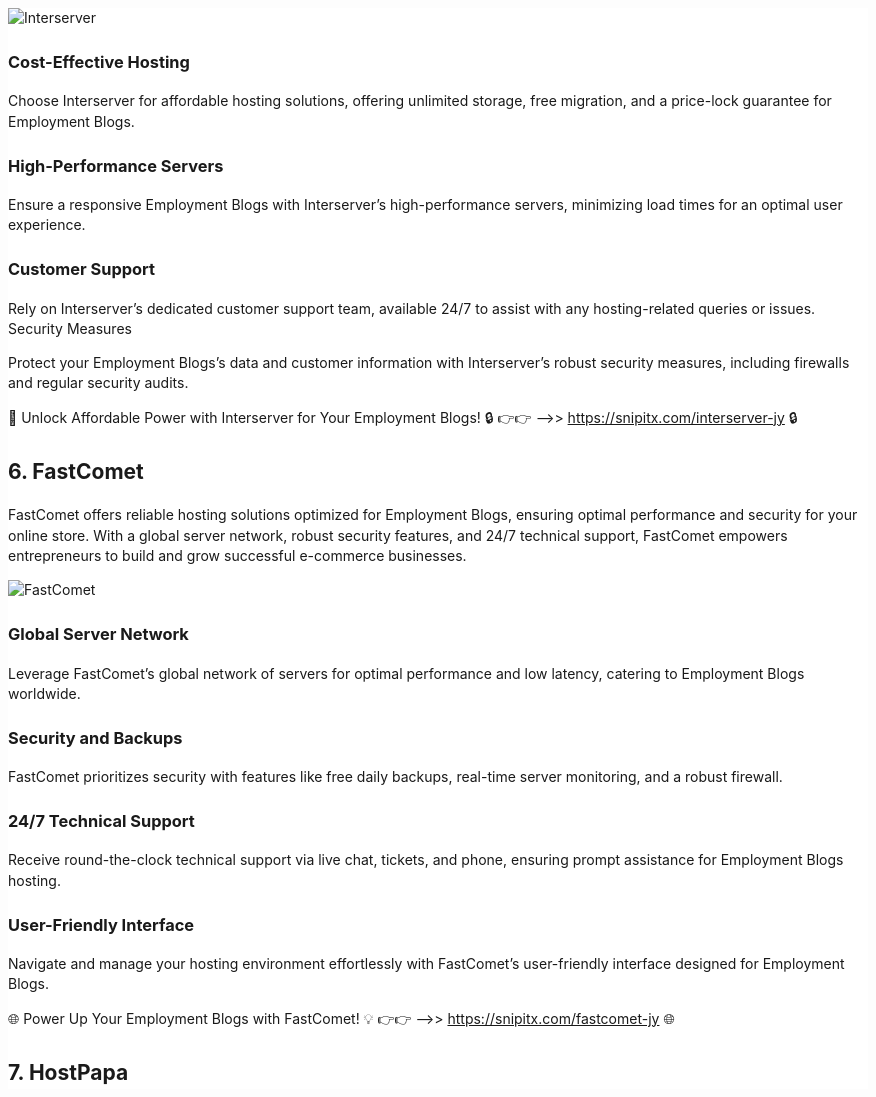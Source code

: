 ![Interserver](https://i.imgur.com/OM5dOEW.jpeg "Interserver Hosting")

### Cost-Effective Hosting
Choose Interserver for affordable hosting solutions, offering unlimited storage, free migration, and a price-lock guarantee for Employment Blogs.

### High-Performance Servers
Ensure a responsive Employment Blogs with Interserver’s high-performance servers, minimizing load times for an optimal user experience.

### Customer Support
Rely on Interserver’s dedicated customer support team, available 24/7 to assist with any hosting-related queries or issues.
Security Measures

Protect your Employment Blogs’s data and customer information with Interserver’s robust security measures, including firewalls and regular security audits.

💸 Unlock Affordable Power with Interserver for Your Employment Blogs! 🔒
👉👉 -->> https://snipitx.com/interserver-jy 🔒

## 6. FastComet

FastComet offers reliable hosting solutions optimized for Employment Blogs, ensuring optimal performance and security for your online store. With a global server network, robust security features, and 24/7 technical support, FastComet empowers entrepreneurs to build and grow successful e-commerce businesses.

![FastComet](https://i.imgur.com/7qgXuWp.png "FastComet Hosting")

### Global Server Network
Leverage FastComet’s global network of servers for optimal performance and low latency, catering to Employment Blogs worldwide.

### Security and Backups
FastComet prioritizes security with features like free daily backups, real-time server monitoring, and a robust firewall.

### 24/7 Technical Support
Receive round-the-clock technical support via live chat, tickets, and phone, ensuring prompt assistance for Employment Blogs hosting.

### User-Friendly Interface
Navigate and manage your hosting environment effortlessly with FastComet’s user-friendly interface designed for Employment Blogs.

🌐 Power Up Your Employment Blogs with FastComet! 💡
👉👉 -->> https://snipitx.com/fastcomet-jy 🌐

## 7. HostPapa
